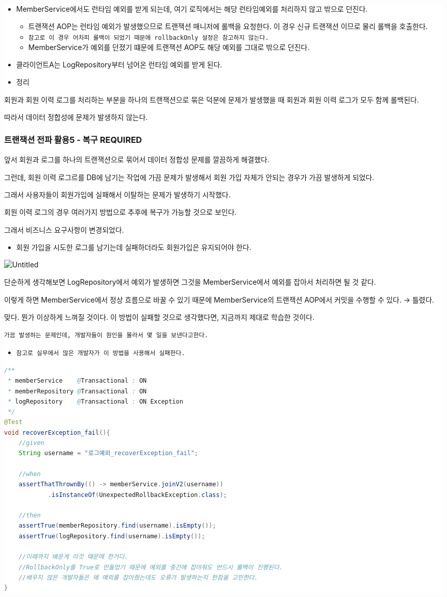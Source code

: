 - MemberService에서도 런타임 예외를 받게 되는데, 여기 로직에서는 해당 런타임예외를 처리하지 않고 밖으로 던진다.
    - 트랜잭션 AOP는 런타임 예외가 발생했으므로 트랜잭션 매니저에 롤백을 요청한다. 이 경우 신규 트랜잭션 이므로 물리 롤백을 호출한다.
    - `참고로 이 경우 어차피 롤백이 되었기 때문에 rollbackOnly 설정은 참고하지 않는다.`
    - MemberService가 예외를 던졌기 떄문에 트랜잭션 AOP도 해당 예외를 그대로 밖으로 던진다.
- 클라이언트A는 LogRepository부터 넘어온 런타임 예외를 받게 된다.

- 정리

회원과 회원 이력 로그를 처리하는 부분을 하나의 트랜잭션으로 묶은 덕분에 문제가 발생했을 때 회원과 회원 이력 로그가 모두 함께 롤백된다.

따라서 데이터 정합성에 문제가 발생하지 않는다.

### 트랜잭션 전파 활용5 - 복구 REQUIRED

앞서 회원과 로그를 하나의 트랜잭션으로 묶어서 데이터 정합성 문제를 깔끔하게 해결했다.

그런데, 회원 이력 로그르를 DB에 남기는 작업에 가끔 문제가 발생해서 회원 가입 자체가 안되는 경우가 가끔 발생하게 되었다.

그래서 사용자들이 회원가입에 실패해서 이탈하는 문제가 발생하기 시작했다.

회원 이력 로그의 경우 여러가지 방법으로 추후에 복구가 가능할 것으로 보인다.

그래서 비즈니스 요구사항이 변경되었다.

- 회원 가입을 시도한 로그를 남기는데 실패하더라도 회원가입은 유지되어야 한다.

![Untitled](https://s3-us-west-2.amazonaws.com/secure.notion-static.com/44003a60-3b76-4638-9bf7-9203236aa70c/Untitled.png)

단순하게 생각해보면 LogRepository에서 예외가 발생하면 그것을 MemberService에서 예외를 잡아서 처리하면 될 것 같다.

이렇게 하면 MemberService에서 정상 흐름으로 바꿀 수 있기 때문에 MemberService의 트랜잭션 AOP에서 커밋을 수행할 수 있다. → 틀렸다.

맞다. 뭔가 이상하게 느껴질 것이다. 이 방법이 실패할 것으로 생각했다면, 지금까지 제대로 학습한 것이다.

`가끔 발생하는 문제인데, 개발자들이 원인을 몰라서 몇 일을 보낸다고한다.`

- `참고로 실무에서 많은 개발자가 이 방법을 사용해서 실패한다.`

```java
/**
 * memberService    @Transactional : ON
 * memberRepository @Transactional : ON
 * logRepository    @Transactional : ON Exception
 */
@Test
void recoverException_fail(){
    //given
    String username = "로그예외_recoverException_fail";

    //when
    assertThatThrownBy(() -> memberService.joinV2(username))
            .isInstanceOf(UnexpectedRollbackException.class);

    //then
    assertTrue(memberRepository.find(username).isEmpty());
    assertTrue(logRepository.find(username).isEmpty());

    //이때까지 배운게 이것 때문에 한거다.
    //RollbackOnly를 True로 만들었기 때문에 예외를 중간에 잡아줘도 반드시 롤백이 진행된다.
    //배우지 않은 개발자들은 왜 예외를 잡아줬는데도 오류가 발생하는지 한참을 고민한다.
}
```
